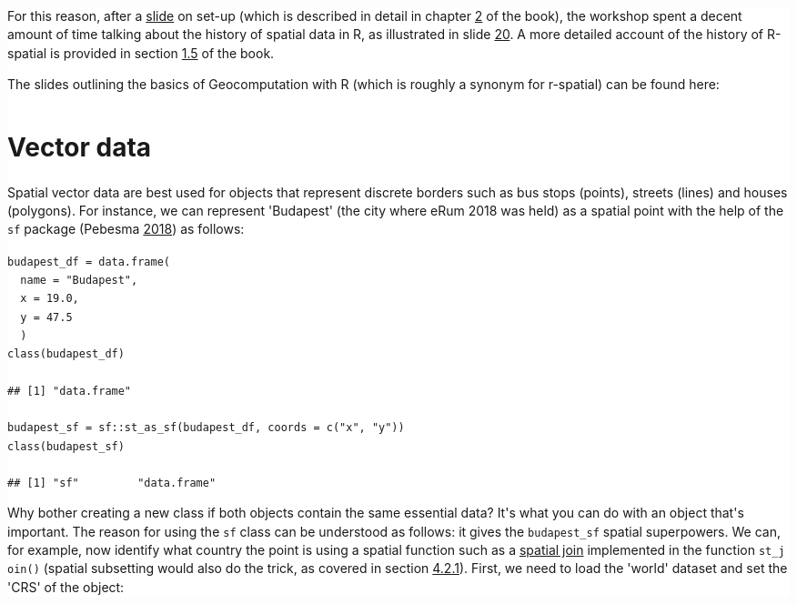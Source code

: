For this reason, after a
[slide](https://geocompr.github.io/workshops/erum2018/01_basics.html#2)
on set-up (which is described in detail in chapter
[2](http://geocompr.robinlovelace.net/spatial-class.html#prerequisites)
of the book), the workshop spent a decent amount of time talking about
the history of spatial data in R, as illustrated in slide
[20](https://geocompr.github.io/workshops/erum2018/01_basics.html#53). A
more detailed account of the history of R-spatial is provided in section
[1.5](http://geocompr.robinlovelace.net/intro.html#the-history-of-r-spatial)
of the book.


<iframe src="https://geocompr.github.io/workshops/erum2018/01_basics.html#1" width="600px" height="450px">
<p>
Your browser does not support iframes.
</p>
</iframe>
The slides outlining the basics of Geocomputation with R (which is
roughly a synonym for r-spatial) can be found here:
<https://geocompr.github.io/workshops/erum2018/01_basics.html>

Vector data
===========

Spatial vector data are best used for objects that represent discrete
borders such as bus stops (points), streets (lines) and houses
(polygons). For instance, we can represent 'Budapest' (the city where
eRum 2018 was held) as a spatial point with the help of the `sf` package
(Pebesma [2018](#ref-pebesma_simple_2018)) as follows:

    budapest_df = data.frame(
      name = "Budapest",
      x = 19.0,
      y = 47.5
      )
    class(budapest_df)

    ## [1] "data.frame"

    budapest_sf = sf::st_as_sf(budapest_df, coords = c("x", "y"))
    class(budapest_sf)

    ## [1] "sf"         "data.frame"

Why bother creating a new class if both objects contain the same
essential data? It's what you can do with an object that's important.
The reason for using the `sf` class can be understood as follows: it
gives the `budapest_sf` spatial superpowers. We can, for example, now
identify what country the point is using a spatial function such as a
[spatial
join](http://geocompr.robinlovelace.net/spatial-operations.html#spatial-joining)
implemented in the function `st_join()` (spatial subsetting would also
do the trick, as covered in section
[4.2.1](http://geocompr.robinlovelace.net/spatial-operations.html#spatial-subsetting)).
First, we need to load the 'world' dataset and set the 'CRS' of the
object:
